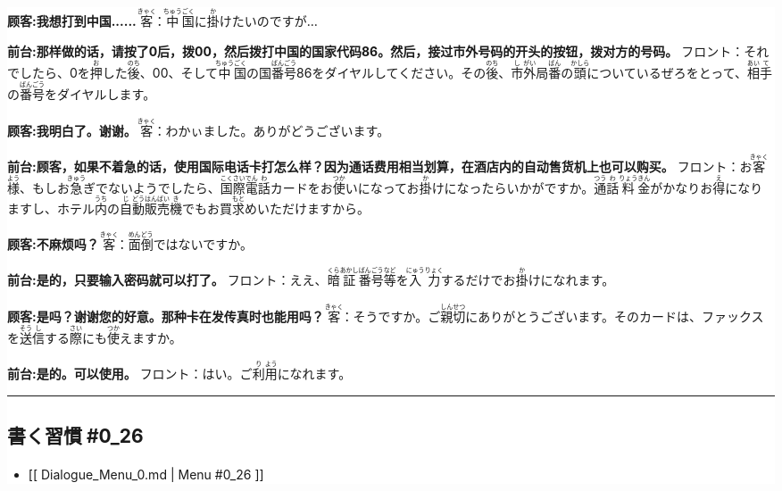 **顾客:我想打到中国......**
<ruby>客<rp>(</rp><rt>きゃく</rt><rp>)</rp></ruby>：<ruby>中<rp>(</rp><rt>ちゅう</rt><rp>)</rp></ruby><ruby>国<rp>(</rp><rt>ごく</rt><rp>)</rp></ruby>に<ruby>掛<rp>(</rp><rt>か</rt><rp>)</rp></ruby>けたいのですが…

**前台:那样做的话，请按了0后，拨00，然后拨打中国的国家代码86。然后，接过市外号码的开头的按钮，拨对方的号码。**
フロント：それでしたら、0を<ruby>押<rp>(</rp><rt>お</rt><rp>)</rp></ruby>した<ruby>後<rp>(</rp><rt>のち</rt><rp>)</rp></ruby>、00、そして<ruby>中<rp>(</rp><rt>ちゅう</rt><rp>)</rp></ruby><ruby>国<rp>(</rp><rt>ごく</rt><rp>)</rp></ruby>の国<ruby>番<rp>(</rp><rt>ばん</rt><rp>)</rp></ruby><ruby>号<rp>(</rp><rt>ごう</rt><rp>)</rp></ruby>86をダイヤルしてください。その<ruby>後<rp>(</rp><rt>のち</rt><rp>)</rp></ruby>、<ruby>市<rp>(</rp><rt>し</rt><rp>)</rp></ruby><ruby>外<rp>(</rp><rt>がい</rt><rp>)</rp></ruby>局<ruby>番<rp>(</rp><rt>ばん</rt><rp>)</rp></ruby>の<ruby>頭<rp>(</rp><rt>かしら</rt><rp>)</rp></ruby>についているぜろをとって、<ruby>相<rp>(</rp><rt>あい</rt><rp>)</rp></ruby><ruby>手<rp>(</rp><rt>て</rt><rp>)</rp></ruby>の<ruby>番<rp>(</rp><rt>ばん</rt><rp>)</rp></ruby><ruby>号<rp>(</rp><rt>ごう</rt><rp>)</rp></ruby>をダイヤルします。

**顾客:我明白了。谢谢。**
<ruby>客<rp>(</rp><rt>きゃく</rt><rp>)</rp></ruby>：わかぃました。ありがどうございます。

**前台:顾客，如果不着急的话，使用国际电话卡打怎么样？因为通话费用相当划算，在酒店内的自动售货机上也可以购买。**
フロント：お<ruby>客<rp>(</rp><rt>きゃく</rt><rp>)</rp></ruby><ruby>様<rp>(</rp><rt>よう</rt><rp>)</rp></ruby>、もしお<ruby>急<rp>(</rp><rt>きゅう</rt><rp>)</rp></ruby>ぎでないようでしたら、<ruby>国<rp>(</rp><rt>こく</rt><rp>)</rp></ruby><ruby>際<rp>(</rp><rt>さい</rt><rp>)</rp></ruby><ruby>電<rp>(</rp><rt>でん</rt><rp>)</rp></ruby><ruby>話<rp>(</rp><rt>わ</rt><rp>)</rp></ruby>カードをお<ruby>使<rp>(</rp><rt>つか</rt><rp>)</rp></ruby>いになってお<ruby>掛<rp>(</rp><rt>か</rt><rp>)</rp></ruby>けになったらいかがですか。<ruby>通<rp>(</rp><rt>つう</rt><rp>)</rp></ruby><ruby>話<rp>(</rp><rt>わ</rt><rp>)</rp></ruby><ruby>料<rp>(</rp><rt>りょう</rt><rp>)</rp></ruby><ruby>金<rp>(</rp><rt>きん</rt><rp>)</rp></ruby>がかなりお<ruby>得<rp>(</rp><rt>え</rt><rp>)</rp></ruby>になりますし、ホテル<ruby>内<rp>(</rp><rt>うち</rt><rp>)</rp></ruby>の<ruby>自<rp>(</rp><rt>じ</rt><rp>)</rp></ruby><ruby>動<rp>(</rp><rt>どう</rt><rp>)</rp></ruby><ruby>販<rp>(</rp><rt>はん</rt><rp>)</rp></ruby><ruby>売<rp>(</rp><rt>ばい</rt><rp>)</rp></ruby><ruby>機<rp>(</rp><rt>き</rt><rp>)</rp></ruby>でもお買<ruby>求<rp>(</rp><rt>もと</rt><rp>)</rp></ruby>めいただけますから。

**顾客:不麻烦吗？**
<ruby>客<rp>(</rp><rt>きゃく</rt><rp>)</rp></ruby>：<ruby>面<rp>(</rp><rt>めん</rt><rp>)</rp></ruby><ruby>倒<rp>(</rp><rt>どう</rt><rp>)</rp></ruby>ではないですか。

**前台:是的，只要输入密码就可以打了。**
フロント：ええ、<ruby>暗<rp>(</rp><rt>くら</rt><rp>)</rp></ruby><ruby>証<rp>(</rp><rt>あかし</rt><rp>)</rp></ruby><ruby>番<rp>(</rp><rt>ばん</rt><rp>)</rp></ruby><ruby>号<rp>(</rp><rt>ごう</rt><rp>)</rp></ruby><ruby>等<rp>(</rp><rt>など</rt><rp>)</rp></ruby>を<ruby>入<rp>(</rp><rt>にゅう</rt><rp>)</rp></ruby><ruby>力<rp>(</rp><rt>りょく</rt><rp>)</rp></ruby>するだけでお<ruby>掛<rp>(</rp><rt>か</rt><rp>)</rp></ruby>けになれます。

**顾客:是吗？谢谢您的好意。那种卡在发传真时也能用吗？**
<ruby>客<rp>(</rp><rt>きゃく</rt><rp>)</rp></ruby>：そうですか。ご<ruby>親<rp>(</rp><rt>しん</rt><rp>)</rp></ruby><ruby>切<rp>(</rp><rt>せつ</rt><rp>)</rp></ruby>にありがとうございます。そのカードは、ファックスを<ruby>送<rp>(</rp><rt>そう</rt><rp>)</rp></ruby><ruby>信<rp>(</rp><rt>し</rt><rp>)</rp></ruby>する<ruby>際<rp>(</rp><rt>さい</rt><rp>)</rp></ruby>にも<ruby>使<rp>(</rp><rt>つか</rt><rp>)</rp></ruby>えますか。

**前台:是的。可以使用。**
フロント：はい。ご<ruby>利<rp>(</rp><rt>り</rt><rp>)</rp></ruby><ruby>用<rp>(</rp><rt>よう</rt><rp>)</rp></ruby>になれます。

---
## 書く習慣 #0_26
* [[ Dialogue_Menu_0.md | Menu #0_26 ]]
